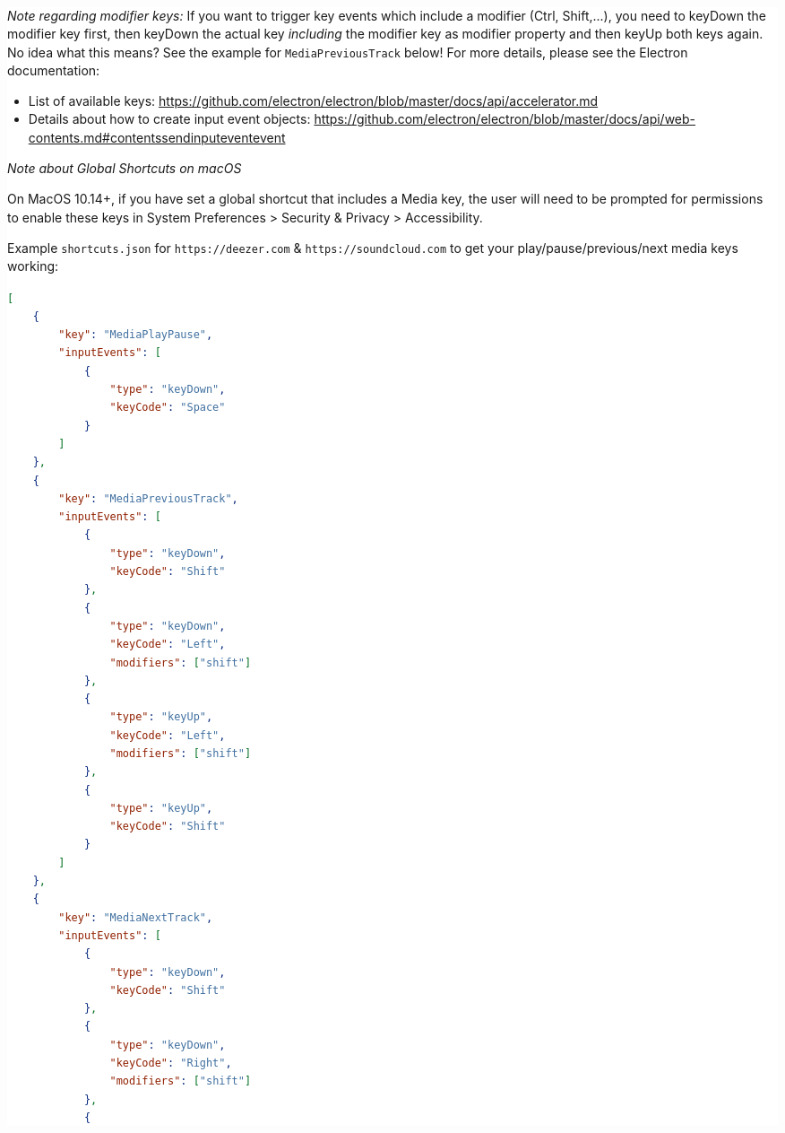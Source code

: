 _Note regarding modifier keys:_ If you want to trigger key events which include a modifier (Ctrl, Shift,...), you need to keyDown the modifier key first, then keyDown the actual key _including_ the modifier key as modifier property and then keyUp both keys again. No idea what this means? See the example for `MediaPreviousTrack` below! For more details, please see the Electron documentation:

-   List of available keys: https://github.com/electron/electron/blob/master/docs/api/accelerator.md
-   Details about how to create input event objects: https://github.com/electron/electron/blob/master/docs/api/web-contents.md#contentssendinputeventevent

_Note about Global Shortcuts on macOS_

On MacOS 10.14+, if you have set a global shortcut that includes a Media key, the user will need to be prompted for permissions to enable these keys in System Preferences > Security & Privacy > Accessibility.

Example `shortcuts.json` for `https://deezer.com` & `https://soundcloud.com` to get your play/pause/previous/next media keys working:

```json
[
    {
        "key": "MediaPlayPause",
        "inputEvents": [
            {
                "type": "keyDown",
                "keyCode": "Space"
            }
        ]
    },
    {
        "key": "MediaPreviousTrack",
        "inputEvents": [
            {
                "type": "keyDown",
                "keyCode": "Shift"
            },
            {
                "type": "keyDown",
                "keyCode": "Left",
                "modifiers": ["shift"]
            },
            {
                "type": "keyUp",
                "keyCode": "Left",
                "modifiers": ["shift"]
            },
            {
                "type": "keyUp",
                "keyCode": "Shift"
            }
        ]
    },
    {
        "key": "MediaNextTrack",
        "inputEvents": [
            {
                "type": "keyDown",
                "keyCode": "Shift"
            },
            {
                "type": "keyDown",
                "keyCode": "Right",
                "modifiers": ["shift"]
            },
            {
```